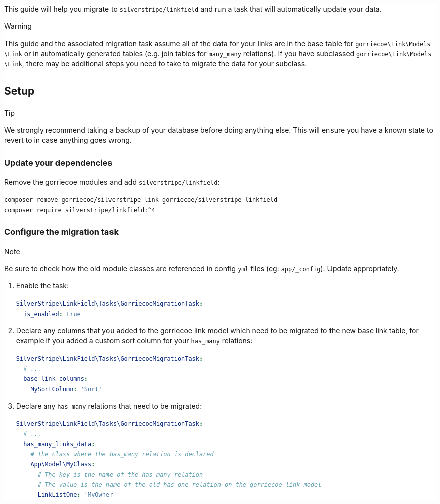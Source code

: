This guide will help you migrate to `silverstripe/linkfield` and run a task that will automatically update your data.

> [!WARNING]
> This guide and the associated migration task assume all of the data for your links are in the base table for `gorriecoe\Link\Models\Link` or in automatically generated tables (e.g. join tables for `many_many` relations).
> If you have subclassed `gorriecoe\Link\Models\Link`, there may be additional steps you need to take to migrate the data for your subclass.

## Setup

> [!TIP]
> We strongly recommend taking a backup of your database before doing anything else.
> This will ensure you have a known state to revert to in case anything goes wrong.

### Update your dependencies

Remove the gorriecoe modules and add `silverstripe/linkfield`:

```bash
composer remove gorriecoe/silverstripe-link gorriecoe/silverstripe-linkfield
composer require silverstripe/linkfield:^4
```

### Configure the migration task

> [!NOTE]
> Be sure to check how the old module classes are referenced in config `yml` files (eg: `app/_config`). Update appropriately.

1. Enable the task:

    ```yml
    SilverStripe\LinkField\Tasks\GorriecoeMigrationTask:
      is_enabled: true
    ```

1. Declare any columns that you added to the gorriecoe link model which need to be migrated to the new base link table, for example if you added a custom sort column for your `has_many` relations:

    ```yml
    SilverStripe\LinkField\Tasks\GorriecoeMigrationTask:
      # ...
      base_link_columns:
        MySortColumn: 'Sort'
    ```

1. Declare any `has_many` relations that need to be migrated:

    ```yml
    SilverStripe\LinkField\Tasks\GorriecoeMigrationTask:
      # ...
      has_many_links_data:
        # The class where the has_many relation is declared
        App\Model\MyClass:
          # The key is the name of the has_many relation
          # The value is the name of the old has_one relation on the gorriecoe link model
          LinkListOne: 'MyOwner'